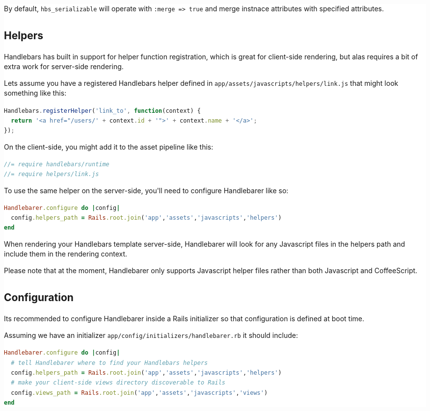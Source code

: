 By default, `hbs_serializable` will operate with `:merge => true` and merge instnace attributes with specified attributes.

## Helpers

Handlebars has built in support for helper function registration, which is great for client-side rendering, but alas requires a
bit of extra work for server-side rendering.

Lets assume you have a registered Handlebars helper defined in `app/assets/javascripts/helpers/link.js`
that might look something like this:

```javascript
Handlebars.registerHelper('link_to', function(context) {
  return '<a href="/users/' + context.id + '">' + context.name + '</a>';
});
```

On the client-side, you might add it to the asset pipeline like this:

```javascript
//= require handlebars/runtime
//= require helpers/link.js
```

To use the same helper on the server-side, you'll need to configure Handlebarer like so:

```ruby
Handlebarer.configure do |config|
  config.helpers_path = Rails.root.join('app','assets','javascripts','helpers')
end
```

When rendering your Handlebars template server-side, Handlebarer will look for any Javascript files in the helpers path and
include them in the rendering context.

Please note that at the moment, Handlebarer only supports Javascript helper files rather than both Javascript and CoffeeScript.

## Configuration

Its recommended to configure Handlebarer inside a Rails initializer so that configuration is defined at boot time.

Assuming we have an initializer `app/config/initializers/handlebarer.rb` it should include:

```ruby
Handlebarer.configure do |config|
  # tell Handlebarer where to find your Handlebars helpers
  config.helpers_path = Rails.root.join('app','assets','javascripts','helpers')
  # make your client-side views directory discoverable to Rails
  config.views_path = Rails.root.join('app','assets','javascripts','views')
end
```
